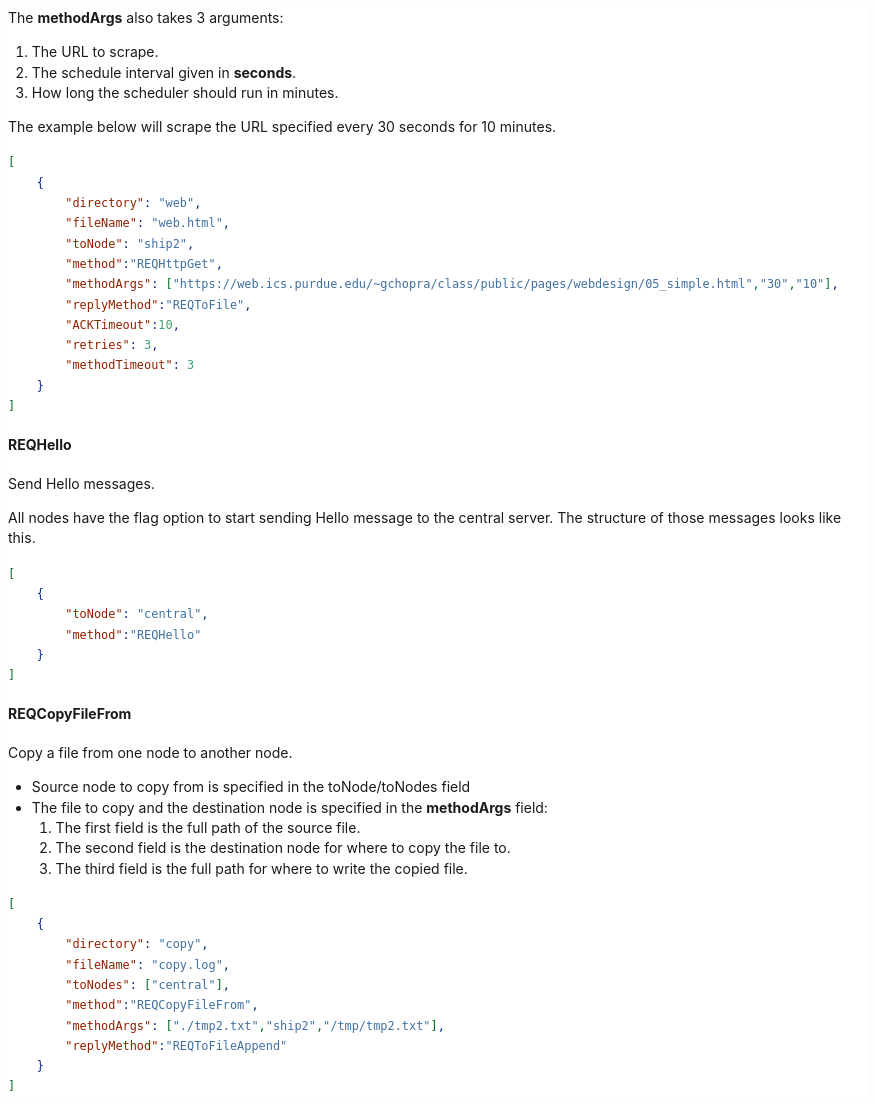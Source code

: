 The **methodArgs** also takes 3 arguments:

  1. The URL to scrape.
  2. The schedule interval given in **seconds**.
  3. How long the scheduler should run in minutes.

The example below will scrape the URL specified every 30 seconds for 10 minutes.

```json
[
    {
        "directory": "web",
        "fileName": "web.html",
        "toNode": "ship2",
        "method":"REQHttpGet",
        "methodArgs": ["https://web.ics.purdue.edu/~gchopra/class/public/pages/webdesign/05_simple.html","30","10"],
        "replyMethod":"REQToFile",
        "ACKTimeout":10,
        "retries": 3,
        "methodTimeout": 3
    }
]
```

#### REQHello

Send Hello messages.

All nodes have the flag option to start sending Hello message to the central server. The structure of those messages looks like this.

```json
[
    {
        "toNode": "central",
        "method":"REQHello"
    }
]
```

#### REQCopyFileFrom

Copy a file from one node to another node.

- Source node to copy from is specified in the toNode/toNodes field
- The file to copy and the destination node is specified in the **methodArgs** field:
  1. The first field is the full path of the source file.
  2. The second field is the destination node for where to copy the file to.
  3. The third field is the full path for where to write the copied file.

```json
[
    {
        "directory": "copy",
        "fileName": "copy.log",
        "toNodes": ["central"],
        "method":"REQCopyFileFrom",
        "methodArgs": ["./tmp2.txt","ship2","/tmp/tmp2.txt"],
        "replyMethod":"REQToFileAppend"
    }
]
```
